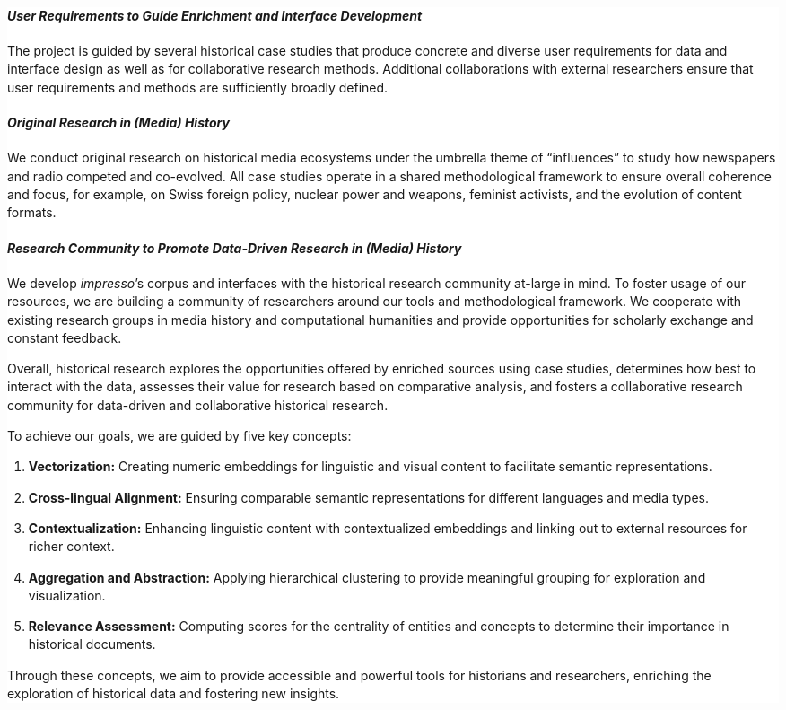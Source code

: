 #### *User Requirements to Guide Enrichment and Interface Development*

The project is guided by several historical case studies that produce concrete and diverse user requirements for data and interface design as well as for collaborative research methods. Additional collaborations with external researchers ensure that user requirements and methods are sufficiently broadly defined.

#### *Original Research in (Media) History*

We conduct original research on historical media ecosystems under the umbrella theme of “influences” to study how newspapers and radio competed and co-evolved. All case studies operate in a shared methodological framework to ensure overall coherence and focus, for example, on Swiss foreign policy, nuclear power and weapons, feminist activists, and the evolution of content formats.

#### *Research Community to Promote Data-Driven Research in (Media) History*

We develop *impresso*’s corpus and interfaces with the historical research community at-large in mind. To foster usage of our resources, we are building a community of researchers around our tools and methodological framework. We cooperate with existing research groups in media history and computational humanities and provide opportunities for scholarly exchange and constant feedback.

Overall, historical research explores the opportunities offered by enriched sources using case studies, determines how best to interact with the data, assesses their value for research based on comparative analysis, and fosters a collaborative research community for data-driven and collaborative historical research.



To achieve our goals, we are guided by five key concepts:

1. **Vectorization:** Creating numeric embeddings for linguistic and visual content to facilitate semantic representations.

2. **Cross-lingual Alignment:** Ensuring comparable semantic representations for different languages and media types.

3. **Contextualization:** Enhancing linguistic content with contextualized embeddings and linking out to external resources for richer context.

4. **Aggregation and Abstraction:** Applying hierarchical clustering to provide meaningful grouping for exploration and visualization.

5. **Relevance Assessment:** Computing scores for the centrality of entities and concepts to determine their importance in historical documents.

Through these concepts, we aim to provide accessible and powerful tools for historians and researchers, enriching the exploration of historical data and fostering new insights.
